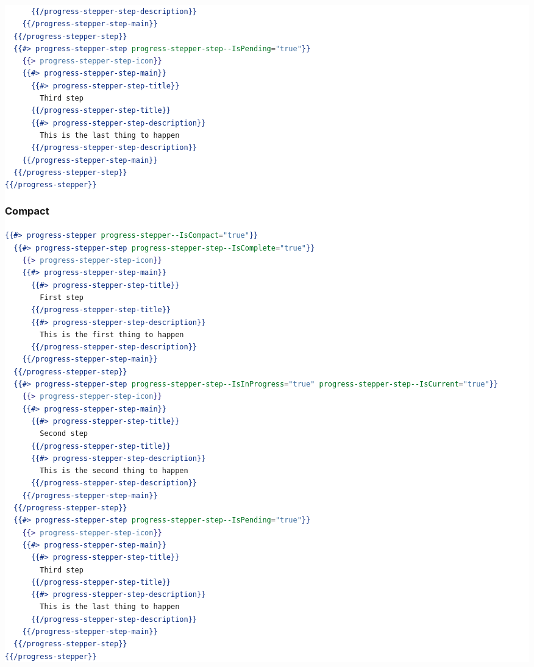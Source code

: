 ```hbs
      {{/progress-stepper-step-description}}
    {{/progress-stepper-step-main}}
  {{/progress-stepper-step}}
  {{#> progress-stepper-step progress-stepper-step--IsPending="true"}}
    {{> progress-stepper-step-icon}}
    {{#> progress-stepper-step-main}}
      {{#> progress-stepper-step-title}}
        Third step
      {{/progress-stepper-step-title}}
      {{#> progress-stepper-step-description}}
        This is the last thing to happen
      {{/progress-stepper-step-description}}
    {{/progress-stepper-step-main}}
  {{/progress-stepper-step}}
{{/progress-stepper}}
```

### Compact
```hbs
{{#> progress-stepper progress-stepper--IsCompact="true"}}
  {{#> progress-stepper-step progress-stepper-step--IsComplete="true"}}
    {{> progress-stepper-step-icon}}
    {{#> progress-stepper-step-main}}
      {{#> progress-stepper-step-title}}
        First step
      {{/progress-stepper-step-title}}
      {{#> progress-stepper-step-description}}
        This is the first thing to happen
      {{/progress-stepper-step-description}}
    {{/progress-stepper-step-main}}
  {{/progress-stepper-step}}
  {{#> progress-stepper-step progress-stepper-step--IsInProgress="true" progress-stepper-step--IsCurrent="true"}}
    {{> progress-stepper-step-icon}}
    {{#> progress-stepper-step-main}}
      {{#> progress-stepper-step-title}}
        Second step
      {{/progress-stepper-step-title}}
      {{#> progress-stepper-step-description}}
        This is the second thing to happen
      {{/progress-stepper-step-description}}
    {{/progress-stepper-step-main}}
  {{/progress-stepper-step}}
  {{#> progress-stepper-step progress-stepper-step--IsPending="true"}}
    {{> progress-stepper-step-icon}}
    {{#> progress-stepper-step-main}}
      {{#> progress-stepper-step-title}}
        Third step
      {{/progress-stepper-step-title}}
      {{#> progress-stepper-step-description}}
        This is the last thing to happen
      {{/progress-stepper-step-description}}
    {{/progress-stepper-step-main}}
  {{/progress-stepper-step}}
{{/progress-stepper}}
```
